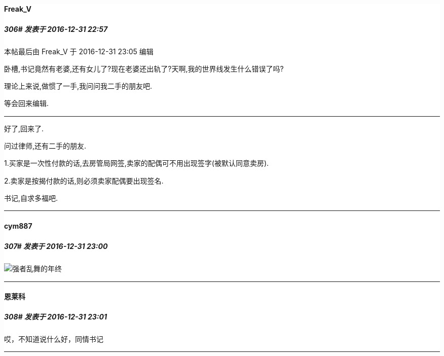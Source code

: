####  Freak_V  
##### 306#       发表于 2016-12-31 22:57



 本帖最后由 Freak_V 于 2016-12-31 23:05 编辑 

卧槽,书记竟然有老婆,还有女儿了?现在老婆还出轨了?天啊,我的世界线发生什么错误了吗?



理论上来说,做惯了一手,我问问我二手的朋友吧.



等会回来编辑.


-----------------------

好了,回来了.

问过律师,还有二手的朋友.

1.买家是一次性付款的话,去房管局网签,卖家的配偶可不用出现签字(被默认同意卖房).

2.卖家是按揭付款的话,则必须卖家配偶要出现签名.



书记,自求多福吧.







*****

####  cym887  
##### 307#       发表于 2016-12-31 23:00



<img src="https://static.saraba1st.com/image/smiley/face/26.gif" referrerpolicy="no-referrer">强者乱舞的年终







*****

####  恩莱科  
##### 308#       发表于 2016-12-31 23:01




哎，不知道说什么好，同情书记







*****
